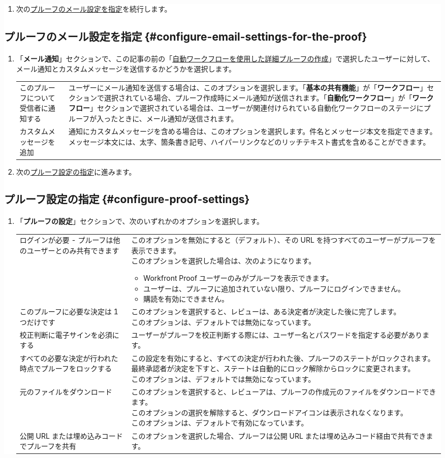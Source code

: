 1. 次の[プルーフのメール設定を指定](#configure-email-settings-for-the-proof)を続行します。

## プルーフのメール設定を指定 {#configure-email-settings-for-the-proof}

1. 「**メール通知**」セクションで、この記事の前の「[自動ワークフローを使用した詳細プルーフの作成](#workflow)」で選択したユーザーに対して、メール通知とカスタムメッセージを送信するかどうかを選択します。

   <table>
      <tbody>
      <tr>
      <td>このプルーフについて受信者に通知する</td>
      <td>ユーザーにメール通知を送信する場合は、このオプションを選択します。「<strong>基本の共有機能</strong>」が「<strong>ワークフロー</strong>」セクションで選択されている場合、プルーフ作成時にメール通知が送信されます。「<strong>自動化ワークフロー</strong>」が「<strong>ワークフロー</strong>」セクションで選択されている場合は、ユーザーが関連付けられている自動化ワークフローのステージにプルーフが入ったときに、メール通知が送信されます。</td>
      </tr>
      <tr>
      <td>カスタムメッセージを追加</td>
      <td>通知にカスタムメッセージを含める場合は、このオプションを選択します。件名とメッセージ本文を指定できます。メッセージ本文には、太字、箇条書き記号、ハイパーリンクなどのリッチテキスト書式を含めることができます。</td>
      </tr>
      </tbody>
      </table>


1. 次の[プルーフ設定の指定](#configure-proof-settings)に進みます。

## プルーフ設定の指定 {#configure-proof-settings}

1. 「**プルーフの設定**」セクションで、次のいずれかのオプションを選択します。

   <table style="table-layout:auto"> 
    <col> 
    <col> 
    <tbody> 
     <tr> 
      <td role="rowheader">ログインが必要 - プルーフは他のユーザーとのみ共有できます</td> 
      <td>このオプションを無効にすると（デフォルト）、その URL を持つすべてのユーザーがプルーフを表示できます。<br>このオプションを選択した場合は、次のようになります。
       <ul>
        <li>Workfront Proof ユーザーのみがプルーフを表示できます。</li>
        <li>ユーザーは、プルーフに追加されていない限り、プルーフにログインできません。</li>
        <li>購読を有効にできません。</li>
       </ul></td> 
     </tr> 
     <tr> 
      <td role="rowheader">このプルーフに必要な決定は 1 つだけです</td> 
      <td>このオプションを選択すると、レビューは、ある決定者が決定した後に完了します。<br>このオプションは、デフォルトでは無効になっています。</td> 
     </tr> 
     <tr> 
      <td role="rowheader">校正判断に電子サインを必須にする</td> 
      <td>ユーザーがプルーフを校正判断する際には、ユーザー名とパスワードを指定する必要があります。</td> 
     </tr> 
     <tr> 
      <td role="rowheader">すべての必要な決定が行われた時点でプルーフをロックする</td> 
      <td>この設定を有効にすると、すべての決定が行われた後、プルーフのステートがロックされます。最終承認者が決定を下すと、ステートは自動的にロック解除からロックに変更されます。<br>このオプションは、デフォルトでは無効になっています。</td> 
     </tr> 
     <tr> 
      <td role="rowheader">元のファイルをダウンロード</td> 
      <td>このオプションを選択すると、レビューアは、プルーフの作成元のファイルをダウンロードできます。<br>このオプションの選択を解除すると、ダウンロードアイコンは表示されなくなります。<br>このオプションは、デフォルトで有効になっています。</td> 
     </tr> 
     <tr> 
      <td role="rowheader">公開 URL または埋め込みコードでプルーフを共有</td> 
      <td>このオプションを選択した場合、プルーフは公開 URL または埋め込みコード経由で共有できます。</td> 
     </tr> 